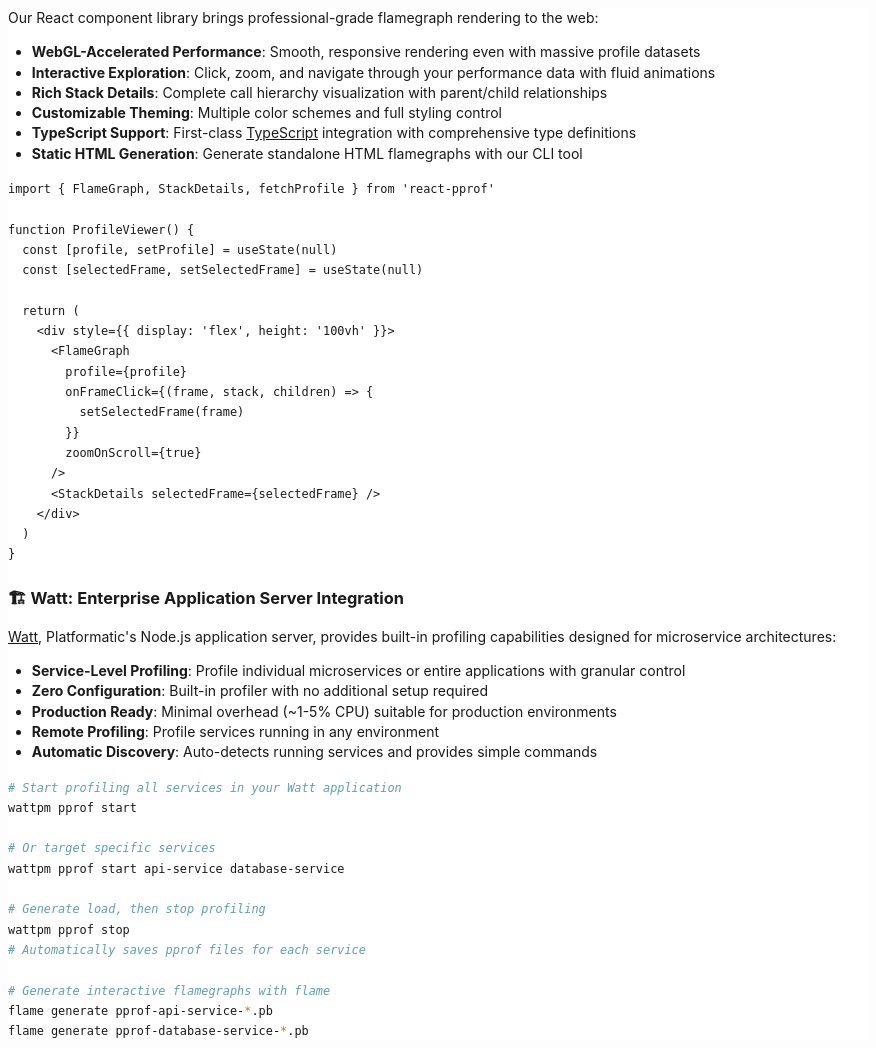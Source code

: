Our React component library brings professional-grade flamegraph rendering to the web:

- **WebGL-Accelerated Performance**: Smooth, responsive rendering even with massive profile datasets
- **Interactive Exploration**: Click, zoom, and navigate through your performance data with fluid animations  
- **Rich Stack Details**: Complete call hierarchy visualization with parent/child relationships
- **Customizable Theming**: Multiple color schemes and full styling control
- **TypeScript Support**: First-class [TypeScript](https://www.typescriptlang.org/) integration with comprehensive type definitions
- **Static HTML Generation**: Generate standalone HTML flamegraphs with our CLI tool

```tsx
import { FlameGraph, StackDetails, fetchProfile } from 'react-pprof'

function ProfileViewer() {
  const [profile, setProfile] = useState(null)
  const [selectedFrame, setSelectedFrame] = useState(null)
  
  return (
    <div style={{ display: 'flex', height: '100vh' }}>
      <FlameGraph 
        profile={profile}
        onFrameClick={(frame, stack, children) => {
          setSelectedFrame(frame)
        }}
        zoomOnScroll={true}
      />
      <StackDetails selectedFrame={selectedFrame} />
    </div>
  )
}
```

### 🏗️ Watt: Enterprise Application Server Integration

[Watt](https://docs.platformatic.dev/docs/watt/overview), Platformatic's Node.js application server, provides built-in profiling capabilities designed for microservice architectures:

- **Service-Level Profiling**: Profile individual microservices or entire applications with granular control
- **Zero Configuration**: Built-in profiler with no additional setup required
- **Production Ready**: Minimal overhead (~1-5% CPU) suitable for production environments  
- **Remote Profiling**: Profile services running in any environment
- **Automatic Discovery**: Auto-detects running services and provides simple commands

```bash
# Start profiling all services in your Watt application
wattpm pprof start

# Or target specific services
wattpm pprof start api-service database-service

# Generate load, then stop profiling
wattpm pprof stop
# Automatically saves pprof files for each service

# Generate interactive flamegraphs with flame
flame generate pprof-api-service-*.pb
flame generate pprof-database-service-*.pb
```
